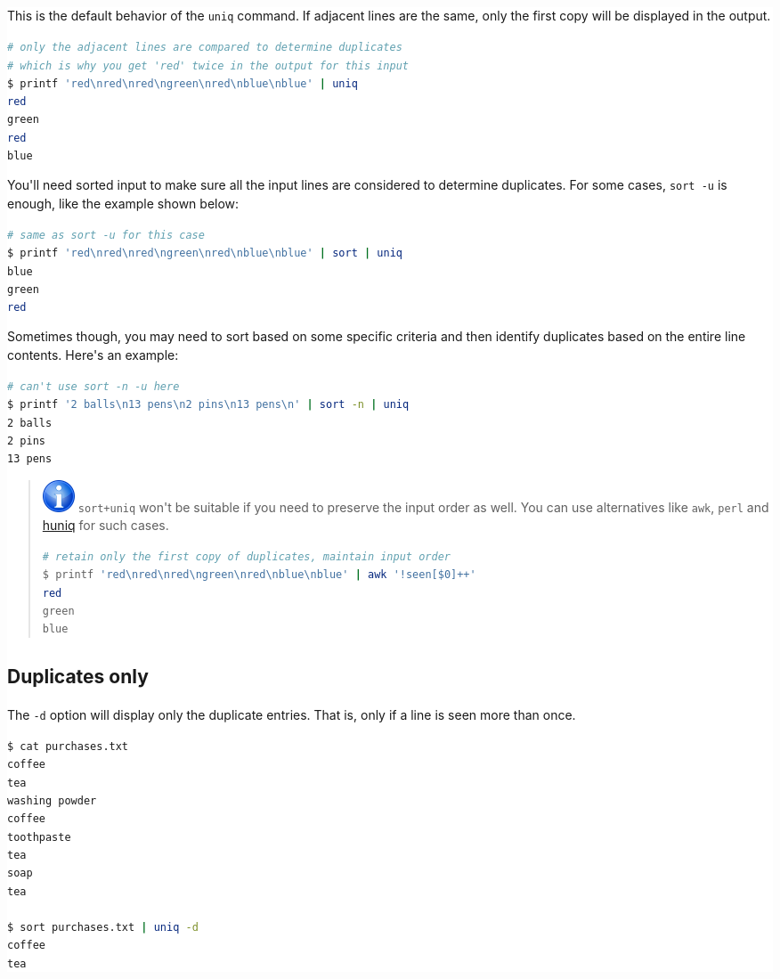 This is the default behavior of the `uniq` command. If adjacent lines are the same, only the first copy will be displayed in the output.

```bash
# only the adjacent lines are compared to determine duplicates
# which is why you get 'red' twice in the output for this input
$ printf 'red\nred\nred\ngreen\nred\nblue\nblue' | uniq
red
green
red
blue
```

You'll need sorted input to make sure all the input lines are considered to determine duplicates. For some cases, `sort -u` is enough, like the example shown below:

```bash
# same as sort -u for this case
$ printf 'red\nred\nred\ngreen\nred\nblue\nblue' | sort | uniq
blue
green
red
```

Sometimes though, you may need to sort based on some specific criteria and then identify duplicates based on the entire line contents. Here's an example:

```bash
# can't use sort -n -u here
$ printf '2 balls\n13 pens\n2 pins\n13 pens\n' | sort -n | uniq
2 balls
2 pins
13 pens
```

>![info](./images/info.svg) `sort+uniq` won't be suitable if you need to preserve the input order as well. You can use alternatives like `awk`, `perl` and [huniq](https://github.com/koraa/huniq) for such cases.
> 
> ```bash
> # retain only the first copy of duplicates, maintain input order
> $ printf 'red\nred\nred\ngreen\nred\nblue\nblue' | awk '!seen[$0]++'
> red
> green
> blue
> ```

## Duplicates only

The `-d` option will display only the duplicate entries. That is, only if a line is seen more than once.

```bash
$ cat purchases.txt
coffee
tea
washing powder
coffee
toothpaste
tea
soap
tea

$ sort purchases.txt | uniq -d
coffee
tea
```
